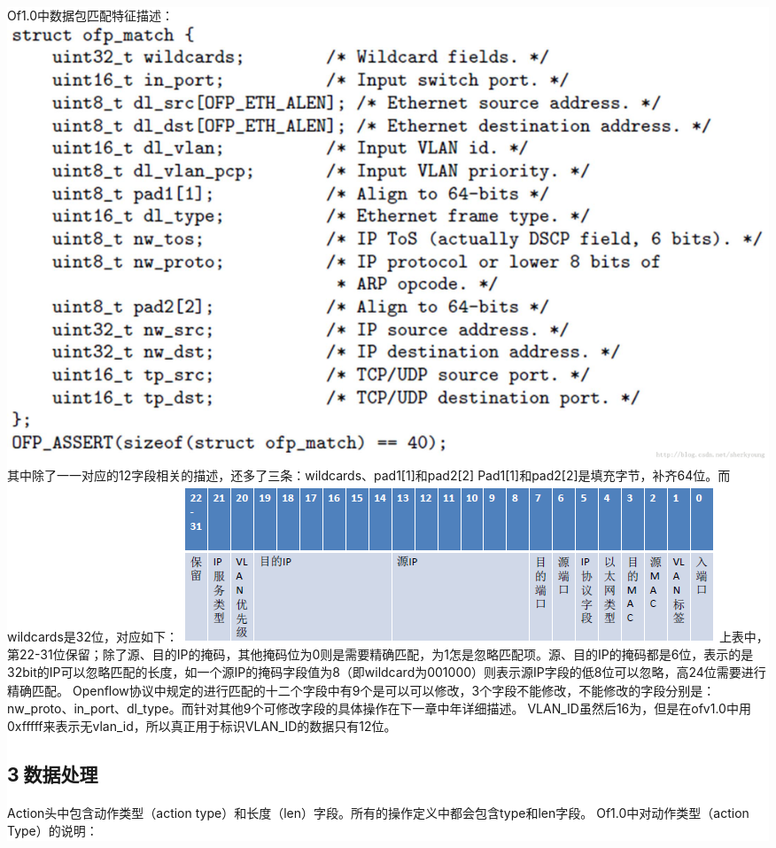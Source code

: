 Of1.0中数据包匹配特征描述：
![](/images/2014-09-09-sdn-openflow1.0/6.png) 
其中除了一一对应的12字段相关的描述，还多了三条：wildcards、pad1[1]和pad2[2]
Pad1[1]和pad2[2]是填充字节，补齐64位。而wildcards是32位，对应如下：
![](/images/2014-09-09-sdn-openflow1.0/-1.png) 
上表中，第22-31位保留；除了源、目的IP的掩码，其他掩码位为0则是需要精确匹配，为1怎是忽略匹配项。源、目的IP的掩码都是6位，表示的是32bit的IP可以忽略匹配的长度，如一个源IP的掩码字段值为8（即wildcard为001000）则表示源IP字段的低8位可以忽略，高24位需要进行精确匹配。
Openflow协议中规定的进行匹配的十二个字段中有9个是可以可以修改，3个字段不能修改，不能修改的字段分别是：nw_proto、in_port、dl_type。而针对其他9个可修改字段的具体操作在下一章中年详细描述。
VLAN_ID虽然后16为，但是在ofv1.0中用0xfffff来表示无vlan_id，所以真正用于标识VLAN_ID的数据只有12位。

## 3 数据处理

Action头中包含动作类型（action type）和长度（len）字段。所有的操作定义中都会包含type和len字段。
Of1.0中对动作类型（action Type）的说明：